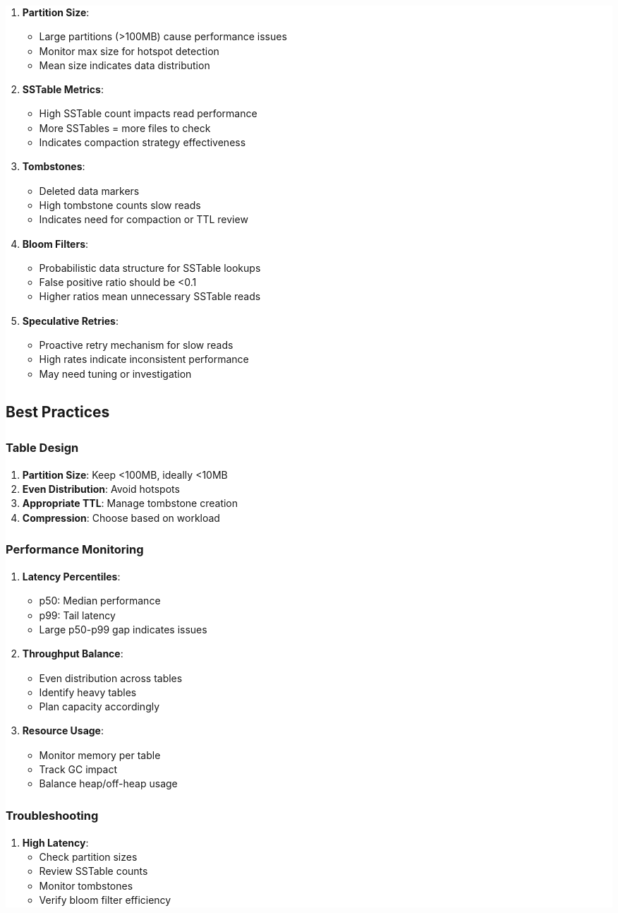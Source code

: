 1. **Partition Size**:
   - Large partitions (>100MB) cause performance issues
   - Monitor max size for hotspot detection
   - Mean size indicates data distribution

2. **SSTable Metrics**:
   - High SSTable count impacts read performance
   - More SSTables = more files to check
   - Indicates compaction strategy effectiveness

3. **Tombstones**:
   - Deleted data markers
   - High tombstone counts slow reads
   - Indicates need for compaction or TTL review

4. **Bloom Filters**:
   - Probabilistic data structure for SSTable lookups
   - False positive ratio should be <0.1
   - Higher ratios mean unnecessary SSTable reads

5. **Speculative Retries**:
   - Proactive retry mechanism for slow reads
   - High rates indicate inconsistent performance
   - May need tuning or investigation

## Best Practices

### Table Design
1. **Partition Size**: Keep <100MB, ideally <10MB
2. **Even Distribution**: Avoid hotspots
3. **Appropriate TTL**: Manage tombstone creation
4. **Compression**: Choose based on workload

### Performance Monitoring
1. **Latency Percentiles**:
   - p50: Median performance
   - p99: Tail latency
   - Large p50-p99 gap indicates issues

2. **Throughput Balance**:
   - Even distribution across tables
   - Identify heavy tables
   - Plan capacity accordingly

3. **Resource Usage**:
   - Monitor memory per table
   - Track GC impact
   - Balance heap/off-heap usage

### Troubleshooting

1. **High Latency**:
   - Check partition sizes
   - Review SSTable counts
   - Monitor tombstones
   - Verify bloom filter efficiency
